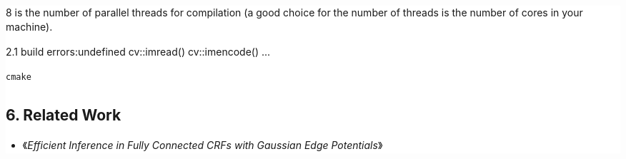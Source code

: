  8 is the number of parallel threads for compilation (a good choice for the number of threads is the number of cores in your machine).
 
2.1 build errors:undefined cv::imread() cv::imencode() ...

```
cmake
```

## 6. Related Work

- 《*Efficient Inference in Fully Connected CRFs with Gaussian Edge Potentials*》


  [1]: https://github.com/torrvision/crfasrnn
  [2]: https://github.com/torrvision/crfasrnn/raw/master/sample.png
  [3]: https://rowl1ng.gitbooks.io/machine-learning/content/cnn.html
  [4]: http://static.zybuluo.com/sixijinling/oo489jzvkk9odwbk4vz9djr1/convolution.png
  [5]: https://rowl1ng.gitbooks.io/machine-learning/content/rnn.html
  [6]: http://colah.github.io/posts/2015-08-Understanding-LSTMs/img/RNN-unrolled.png
  [7]: http://img.blog.csdn.net/20160423111733218
  [8]: http://static.zybuluo.com/sixijinling/vknv3yeser2mbwwrognwjjts/1d3f9cefc0de33cfebe71bbc237ccc6b_b.png
  [9]: http://homepages.inf.ed.ac.uk/csutton/publications/crftut-fnt.pdf
  [10]: http://blog.csdn.net/xuanwu_yan/article/details/7962508
  [11]: http://blog.csdn.net/xuanwu_yan/article/details/7962508
  [12]: http://img.my.csdn.net/uploads/201211/03/1351909905_5548.png
  [13]: http://img.my.csdn.net/uploads/201209/21/1348218477_3540.png
  [14]: https://rowl1ng.gitbooks.io/machine-learning/content/optimizer.html
  [15]: http://img.blog.csdn.net/20160824161755284
  [16]: http://img.blog.csdn.net/20160824161815758
  [17]: http://blog.csdn.net/xuanwu_yan/article/details/7962508